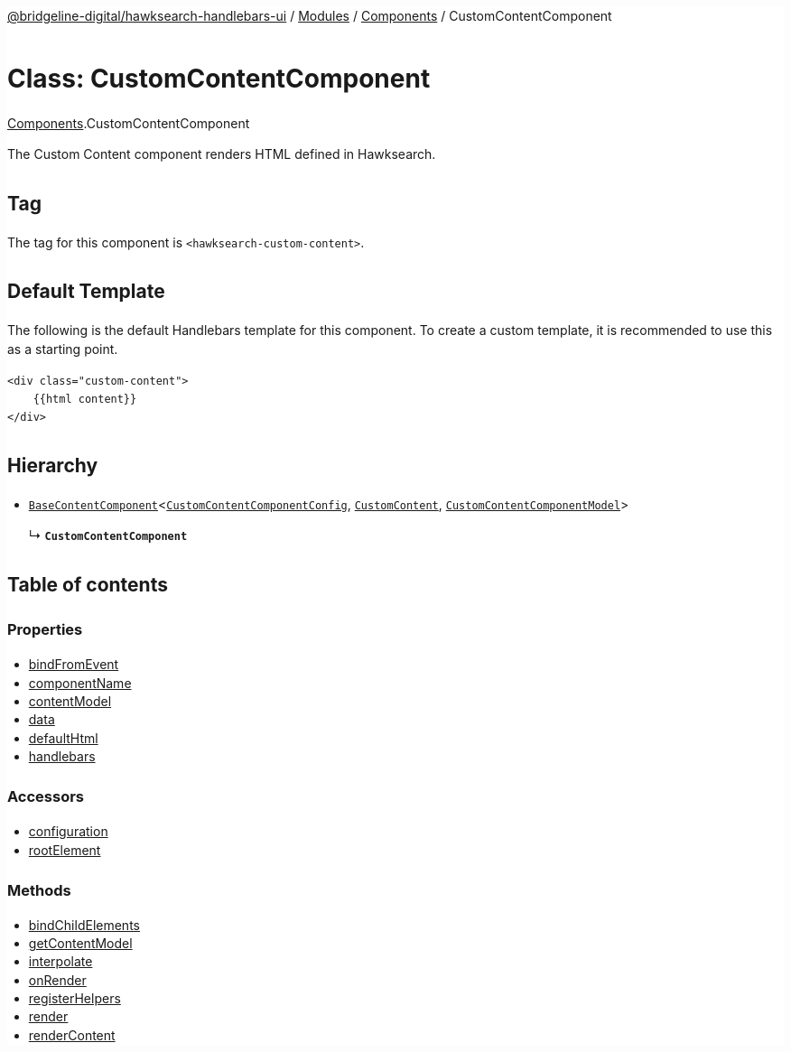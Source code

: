[@bridgeline-digital/hawksearch-handlebars-ui](../README.md) / [Modules](../modules.md) / [Components](../modules/Components.md) / CustomContentComponent

# Class: CustomContentComponent

[Components](../modules/Components.md).CustomContentComponent

The Custom Content component renders HTML defined in Hawksearch.

## Tag
The tag for this component is `<hawksearch-custom-content>`.

## Default Template
The following is the default Handlebars template for this component. To create a custom template, it is recommended to use this as a starting point.
```
<div class="custom-content">
    {{html content}}
</div>
```

## Hierarchy

- [`BaseContentComponent`](Components.BaseContentComponent.md)<[`CustomContentComponentConfig`](../interfaces/Models.CustomContentComponentConfig.md), [`CustomContent`](../interfaces/Models.CustomContent.md), [`CustomContentComponentModel`](../interfaces/Models.CustomContentComponentModel.md)\>

  ↳ **`CustomContentComponent`**

## Table of contents

### Properties

- [bindFromEvent](Components.CustomContentComponent.md#bindfromevent)
- [componentName](Components.CustomContentComponent.md#componentname)
- [contentModel](Components.CustomContentComponent.md#contentmodel)
- [data](Components.CustomContentComponent.md#data)
- [defaultHtml](Components.CustomContentComponent.md#defaulthtml)
- [handlebars](Components.CustomContentComponent.md#handlebars)

### Accessors

- [configuration](Components.CustomContentComponent.md#configuration)
- [rootElement](Components.CustomContentComponent.md#rootelement)

### Methods

- [bindChildElements](Components.CustomContentComponent.md#bindchildelements)
- [getContentModel](Components.CustomContentComponent.md#getcontentmodel)
- [interpolate](Components.CustomContentComponent.md#interpolate)
- [onRender](Components.CustomContentComponent.md#onrender)
- [registerHelpers](Components.CustomContentComponent.md#registerhelpers)
- [render](Components.CustomContentComponent.md#render)
- [renderContent](Components.CustomContentComponent.md#rendercontent)
